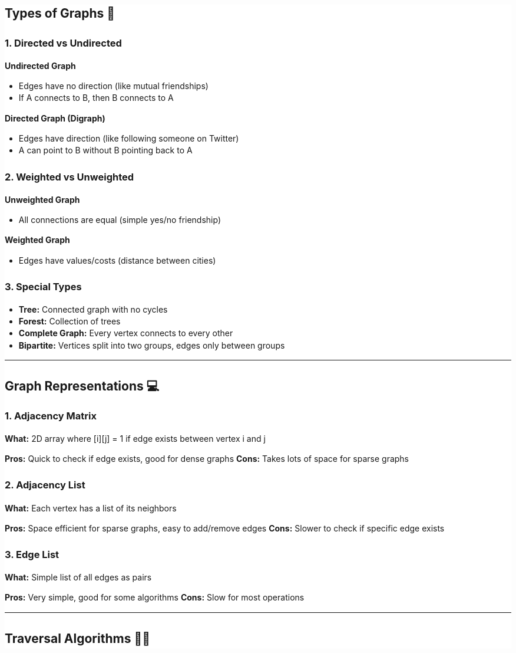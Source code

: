 
## Types of Graphs 🎨

### 1. Directed vs Undirected

**Undirected Graph** 
- Edges have no direction (like mutual friendships)
- If A connects to B, then B connects to A

**Directed Graph (Digraph)**
- Edges have direction (like following someone on Twitter)
- A can point to B without B pointing back to A

### 2. Weighted vs Unweighted

**Unweighted Graph**
- All connections are equal (simple yes/no friendship)

**Weighted Graph** 
- Edges have values/costs (distance between cities)

### 3. Special Types

- **Tree:** Connected graph with no cycles
- **Forest:** Collection of trees  
- **Complete Graph:** Every vertex connects to every other
- **Bipartite:** Vertices split into two groups, edges only between groups

---

## Graph Representations 💻

### 1. Adjacency Matrix
**What:** 2D array where [i][j] = 1 if edge exists between vertex i and j

**Pros:** Quick to check if edge exists, good for dense graphs
**Cons:** Takes lots of space for sparse graphs

### 2. Adjacency List  
**What:** Each vertex has a list of its neighbors

**Pros:** Space efficient for sparse graphs, easy to add/remove edges
**Cons:** Slower to check if specific edge exists

### 3. Edge List
**What:** Simple list of all edges as pairs

**Pros:** Very simple, good for some algorithms
**Cons:** Slow for most operations

---

## Traversal Algorithms 🚶‍♂️
